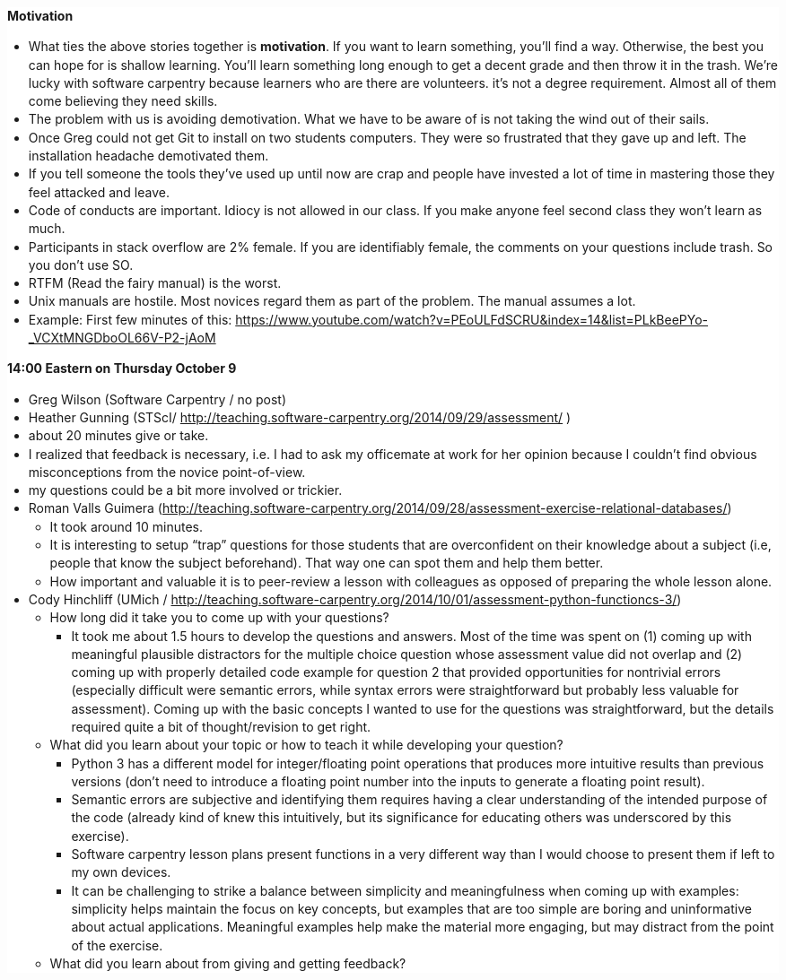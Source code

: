 **Motivation**

*   What ties the above stories together is **motivation**. If you want to learn something, you&#8217;ll find a way. Otherwise, the best you can hope for is shallow learning. You&#8217;ll learn something long enough to get a decent grade and then throw it in the trash. We&#8217;re lucky with software carpentry because learners who are there are volunteers. it&#8217;s not a degree requirement. Almost all of them come believing they need skills.
*   The problem with us is avoiding demotivation. What we have to be aware of is not taking the wind out of their sails.
*   Once Greg could not get Git to install on two students computers. They were so frustrated that they gave up and left. The installation headache demotivated them.
*   If you tell someone the tools they&#8217;ve used up until now are crap and people have invested a lot of time in mastering those they feel attacked and leave.
*   Code of conducts are important. Idiocy is not allowed in our class. If you make anyone feel second class they won&#8217;t learn as much.
*   Participants in stack overflow are 2% female. If you are identifiably female, the comments on your questions include trash. So you don&#8217;t use SO.
*   RTFM (Read the fairy manual) is the worst.
*   Unix manuals are hostile. Most novices regard them as part of the problem. The manual assumes a lot.
*   Example: First few minutes of this: <https://www.youtube.com/watch?v=PEoULFdSCRU&index=14&list=PLkBeePYo-_VCXtMNGDboOL66V-P2-jAoM>

**14:00 Eastern on Thursday October 9**

*   Greg Wilson (Software Carpentry / no post)
*   Heather Gunning (STScI/ <http://teaching.software-carpentry.org/2014/09/29/assessment/> )
*   about 20 minutes give or take.
*   I realized that feedback is necessary, i.e. I had to ask my officemate at work for her opinion because I couldn&#8217;t find obvious misconceptions from the novice point-of-view.
*   my questions could be a bit more involved or trickier.
*   Roman Valls Guimera (<http://teaching.software-carpentry.org/2014/09/28/assessment-exercise-relational-databases/>) 
    *   It took around 10 minutes.
    *   It is interesting to setup &#8220;trap&#8221; questions for those students that are overconfident on their knowledge about a subject (i.e, people that know the subject beforehand). That way one can spot them and help them better.
    *   How important and valuable it is to peer-review a lesson with colleagues as opposed of preparing the whole lesson alone.
*   Cody Hinchliff (UMich / <http://teaching.software-carpentry.org/2014/10/01/assessment-python-functioncs-3/>) 
    *   How long did it take you to come up with your questions? 
        *   It took me about 1.5 hours to develop the questions and answers. Most of the time was spent on (1) coming up with meaningful plausible distractors for the multiple choice question whose assessment value did not overlap and (2) coming up with properly detailed code example for question 2 that provided opportunities for nontrivial errors (especially difficult were semantic errors, while syntax errors were straightforward but probably less valuable for assessment). Coming up with the basic concepts I wanted to use for the questions was straightforward, but the details required quite a bit of thought/revision to get right.
    *   What did you learn about your topic or how to teach it while developing your question? 
        *   Python 3 has a different model for integer/floating point operations that produces more intuitive results than previous versions (don&#8217;t need to introduce a floating point number into the inputs to generate a floating point result).
        *   Semantic errors are subjective and identifying them requires having a clear understanding of the intended purpose of the code (already kind of knew this intuitively, but its significance for educating others was underscored by this exercise).
        *   Software carpentry lesson plans present functions in a very different way than I would choose to present them if left to my own devices.
        *   It can be challenging to strike a balance between simplicity and meaningfulness when coming up with examples: simplicity helps maintain the focus on key concepts, but examples that are too simple are boring and uninformative about actual applications. Meaningful examples help make the material more engaging, but may distract from the point of the exercise.
    *   What did you learn about from giving and getting feedback? 